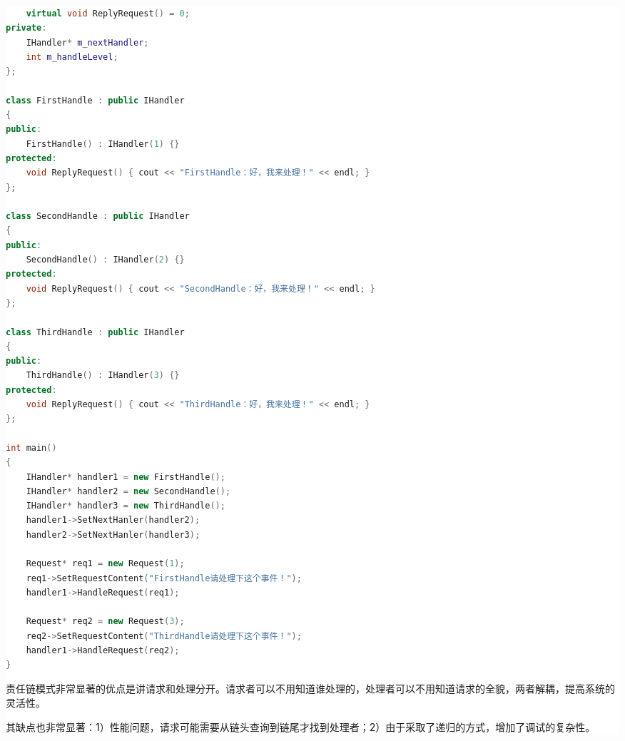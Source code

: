 ```C++
	virtual void ReplyRequest() = 0;
private:
	IHandler* m_nextHandler;
	int m_handleLevel;
};

class FirstHandle : public IHandler
{
public:
	FirstHandle() : IHandler(1) {}
protected:
	void ReplyRequest() { cout << "FirstHandle：好，我来处理！" << endl; }
};

class SecondHandle : public IHandler
{
public:
	SecondHandle() : IHandler(2) {}
protected:
	void ReplyRequest() { cout << "SecondHandle：好，我来处理！" << endl; }
};

class ThirdHandle : public IHandler
{
public:
	ThirdHandle() : IHandler(3) {}
protected:
	void ReplyRequest() { cout << "ThirdHandle：好，我来处理！" << endl; }
};

int main()
{
	IHandler* handler1 = new FirstHandle();
	IHandler* handler2 = new SecondHandle();
	IHandler* handler3 = new ThirdHandle();
	handler1->SetNextHanler(handler2);
	handler2->SetNextHanler(handler3);

	Request* req1 = new Request(1);
	req1->SetRequestContent("FirstHandle请处理下这个事件！");
	handler1->HandleRequest(req1);

	Request* req2 = new Request(3);
	req2->SetRequestContent("ThirdHandle请处理下这个事件！");
	handler1->HandleRequest(req2);
}
```

责任链模式非常显著的优点是讲请求和处理分开。请求者可以不用知道谁处理的，处理者可以不用知道请求的全貌，两者解耦，提高系统的灵活性。

其缺点也非常显著：1）性能问题，请求可能需要从链头查询到链尾才找到处理者；2）由于采取了递归的方式，增加了调试的复杂性。
